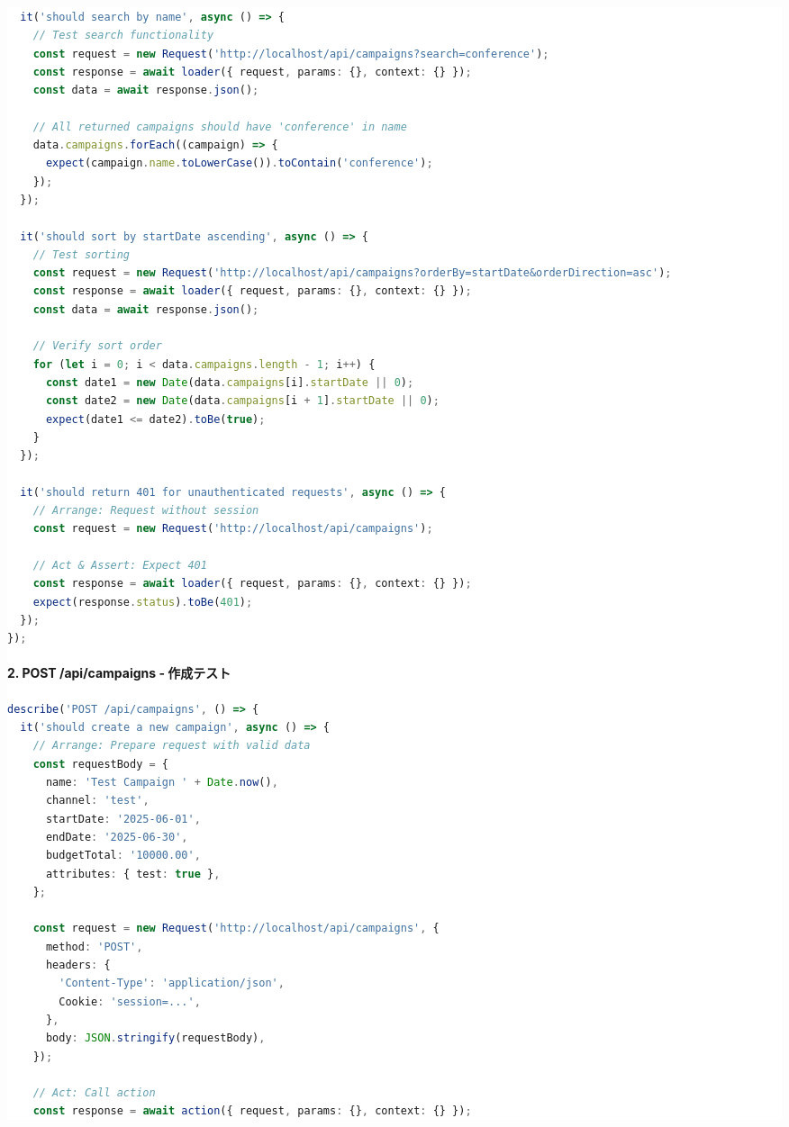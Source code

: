 ```typescript
  it('should search by name', async () => {
    // Test search functionality
    const request = new Request('http://localhost/api/campaigns?search=conference');
    const response = await loader({ request, params: {}, context: {} });
    const data = await response.json();

    // All returned campaigns should have 'conference' in name
    data.campaigns.forEach((campaign) => {
      expect(campaign.name.toLowerCase()).toContain('conference');
    });
  });

  it('should sort by startDate ascending', async () => {
    // Test sorting
    const request = new Request('http://localhost/api/campaigns?orderBy=startDate&orderDirection=asc');
    const response = await loader({ request, params: {}, context: {} });
    const data = await response.json();

    // Verify sort order
    for (let i = 0; i < data.campaigns.length - 1; i++) {
      const date1 = new Date(data.campaigns[i].startDate || 0);
      const date2 = new Date(data.campaigns[i + 1].startDate || 0);
      expect(date1 <= date2).toBe(true);
    }
  });

  it('should return 401 for unauthenticated requests', async () => {
    // Arrange: Request without session
    const request = new Request('http://localhost/api/campaigns');

    // Act & Assert: Expect 401
    const response = await loader({ request, params: {}, context: {} });
    expect(response.status).toBe(401);
  });
});
```

#### 2. POST /api/campaigns - 作成テスト

```typescript
describe('POST /api/campaigns', () => {
  it('should create a new campaign', async () => {
    // Arrange: Prepare request with valid data
    const requestBody = {
      name: 'Test Campaign ' + Date.now(),
      channel: 'test',
      startDate: '2025-06-01',
      endDate: '2025-06-30',
      budgetTotal: '10000.00',
      attributes: { test: true },
    };

    const request = new Request('http://localhost/api/campaigns', {
      method: 'POST',
      headers: {
        'Content-Type': 'application/json',
        Cookie: 'session=...',
      },
      body: JSON.stringify(requestBody),
    });

    // Act: Call action
    const response = await action({ request, params: {}, context: {} });
```